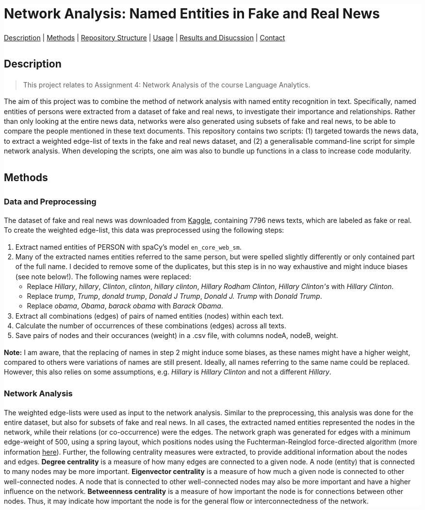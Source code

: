 # Network Analysis: Named Entities in Fake and Real News

[Description](#description) | [Methods](#methods) | [Repository Structure](#repository-structure) | [Usage](#usage) | [Results and Disucssion](#results-and-discussion) | [Contact](#contact)

## Description
> This project relates to Assignment 4: Network Analysis of the course Language Analytics.

The aim of this project was to combine the method of network analysis with named entity recognition in text. Specifically, named entities of persons were extracted from a dataset of fake and real news, to investigate their importance and relationships. Rather than only looking at the entire news data, networks were also generated using subsets of fake and real news, to be able to compare the people mentioned in these text documents. This repository contains two scripts: (1) targeted towards the news data, to extract a weighted edge-list of texts in the fake and real news dataset, and (2) a generalisable command-line script for simple network analysis. When developing the scripts, one aim was also to bundle up functions in a class to increase code modularity.


## Methods

### Data and Preprocessing
The dataset of fake and real news was downloaded from [Kaggle](https://www.kaggle.com/nopdev/real-and-fake-news-dataset), containing 7796 news texts, which are labeled as fake or real. To create the weighted edge-list, this data was preprocessed using the following steps: 

1. Extract named entities of PERSON with spaCy’s model `en_core_web_sm`.
2. Many of the extracted names entities referred to the same person, but were spelled slightly differently or only contained part of the full name. I decided to remove some of the duplicates, but this step is in no way exhaustive and might induce biases (see note below!). The following names were replaced: 
    - Replace *Hillary*, *hillary*, *Clinton*, *clinton*, *hillary clinton*, *Hillary Rodham Clinton*, *Hillary Clinton's* with *Hillary Clinton*.
    - Replace *trump*, *Trump*, *donald trump*, *Donald J Trump*, *Donald J. Trump* with *Donald Trump*.
    - Replace *obama*, *Obama*, *barack obama* with *Barack Obama*.
3. Extract all combinations (edges) of pairs of named entities (nodes) within each text. 
4. Calculate the number of occurrences of these combinations (edges) across all texts.
5. Save pairs of nodes and their occurances (weight) in a .csv file, with columns nodeA, nodeB, weight.

**Note:** I am aware, that the replacing of names in step 2 might induce some biases, as these names might have a higher weight, compared to others were variations of names are still present. Ideally, all names referring to the same name could be replaced. However, this also relies on some assumptions, e.g. *Hillary* is *Hillary Clinton* and not a different *Hillary*. 

### Network Analysis
The weighted edge-lists were used as input to the network analysis. Similar to the preprocessing, this analysis was done for the entire dataset, but also for subsets of fake and real news. In all cases, the extracted named entities represented the nodes in the network, while their relations (or co-occurrence) were the edges. The network graph was generated for edges with a minimum edge-weight of 500, using a spring layout, which positions nodes using the Fuchterman-Reinglod force-directed algorithm (more information [here](https://networkx.org/documentation/stable/reference/generated/networkx.drawing.layout.spring_layout.html)). Further, the following centrality measures were extracted, to provide additional information about the nodes and edges. **Degree centrality** is a measure of how many edges are connected to a given node. A node (entity) that is connected to many nodes may be more important. **Eigenvector centrality** is a measure of how much a given node is connected to other well-connected nodes. A node that is connected to other well-connected nodes may also be more important and have a higher influence on the network. **Betweenness centrality** is a measure of how important the node is for connections between other nodes. Thus, it may indicate how important the node is for the general flow or interconnectedness of the network.
